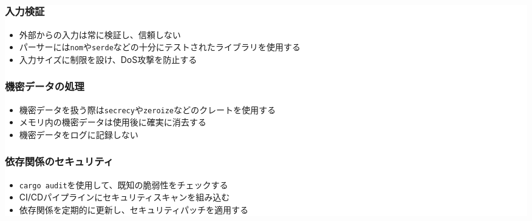 ### 入力検証

- 外部からの入力は常に検証し、信頼しない
- パーサーには`nom`や`serde`などの十分にテストされたライブラリを使用する
- 入力サイズに制限を設け、DoS攻撃を防止する

### 機密データの処理

- 機密データを扱う際は`secrecy`や`zeroize`などのクレートを使用する
- メモリ内の機密データは使用後に確実に消去する
- 機密データをログに記録しない

### 依存関係のセキュリティ

- `cargo audit`を使用して、既知の脆弱性をチェックする
- CI/CDパイプラインにセキュリティスキャンを組み込む
- 依存関係を定期的に更新し、セキュリティパッチを適用する
